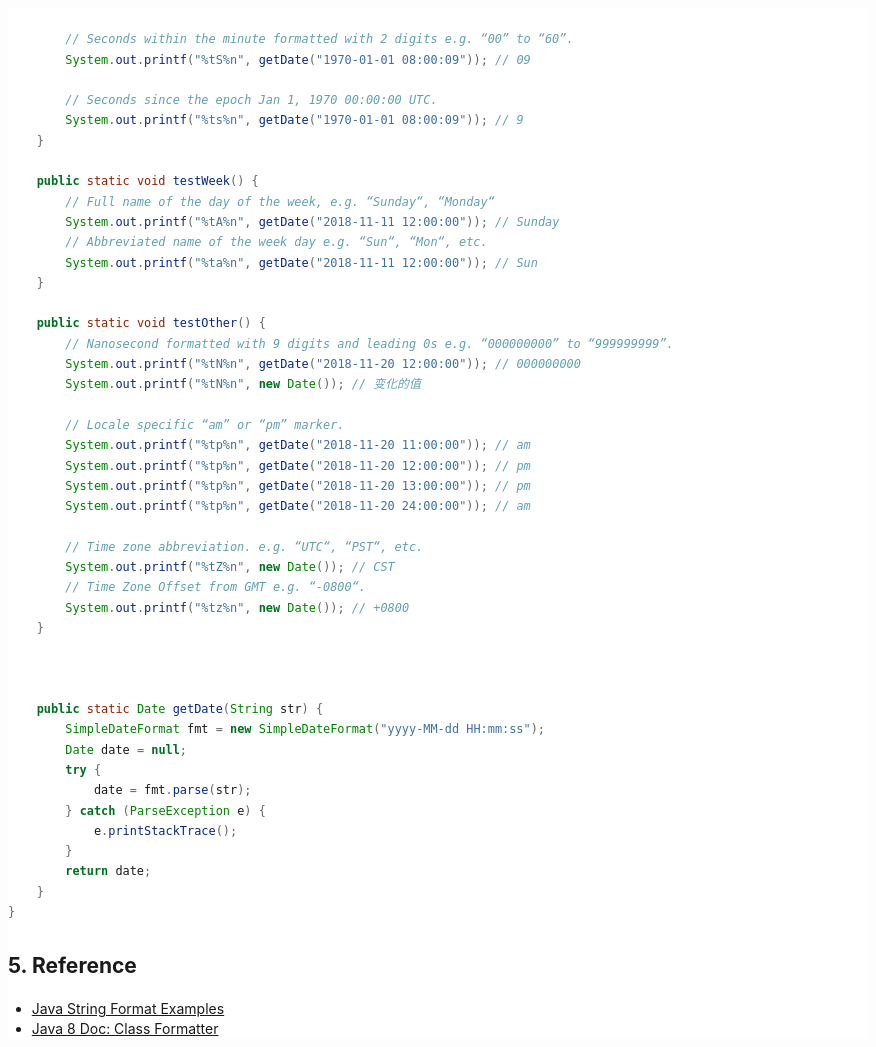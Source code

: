 ```java

        // Seconds within the minute formatted with 2 digits e.g. “00” to “60”.
        System.out.printf("%tS%n", getDate("1970-01-01 08:00:09")); // 09

        // Seconds since the epoch Jan 1, 1970 00:00:00 UTC.
        System.out.printf("%ts%n", getDate("1970-01-01 08:00:09")); // 9
    }

    public static void testWeek() {
        // Full name of the day of the week, e.g. “Sunday“, “Monday“
        System.out.printf("%tA%n", getDate("2018-11-11 12:00:00")); // Sunday
        // Abbreviated name of the week day e.g. “Sun“, “Mon“, etc.
        System.out.printf("%ta%n", getDate("2018-11-11 12:00:00")); // Sun
    }

    public static void testOther() {
        // Nanosecond formatted with 9 digits and leading 0s e.g. “000000000” to “999999999”.
        System.out.printf("%tN%n", getDate("2018-11-20 12:00:00")); // 000000000
        System.out.printf("%tN%n", new Date()); // 变化的值

        // Locale specific “am” or “pm” marker.
        System.out.printf("%tp%n", getDate("2018-11-20 11:00:00")); // am
        System.out.printf("%tp%n", getDate("2018-11-20 12:00:00")); // pm
        System.out.printf("%tp%n", getDate("2018-11-20 13:00:00")); // pm
        System.out.printf("%tp%n", getDate("2018-11-20 24:00:00")); // am

        // Time zone abbreviation. e.g. “UTC“, “PST“, etc.
        System.out.printf("%tZ%n", new Date()); // CST
        // Time Zone Offset from GMT e.g. “-0800“.
        System.out.printf("%tz%n", new Date()); // +0800
    }



    public static Date getDate(String str) {
        SimpleDateFormat fmt = new SimpleDateFormat("yyyy-MM-dd HH:mm:ss");
        Date date = null;
        try {
            date = fmt.parse(str);
        } catch (ParseException e) {
            e.printStackTrace();
        }
        return date;
    }
}
```

## 5. Reference

- [Java String Format Examples](https://www.novixys.com/blog/java-string-format-examples/)
- [Java 8 Doc: Class Formatter](https://docs.oracle.com/javase/8/docs/api/java/util/Formatter.html)

